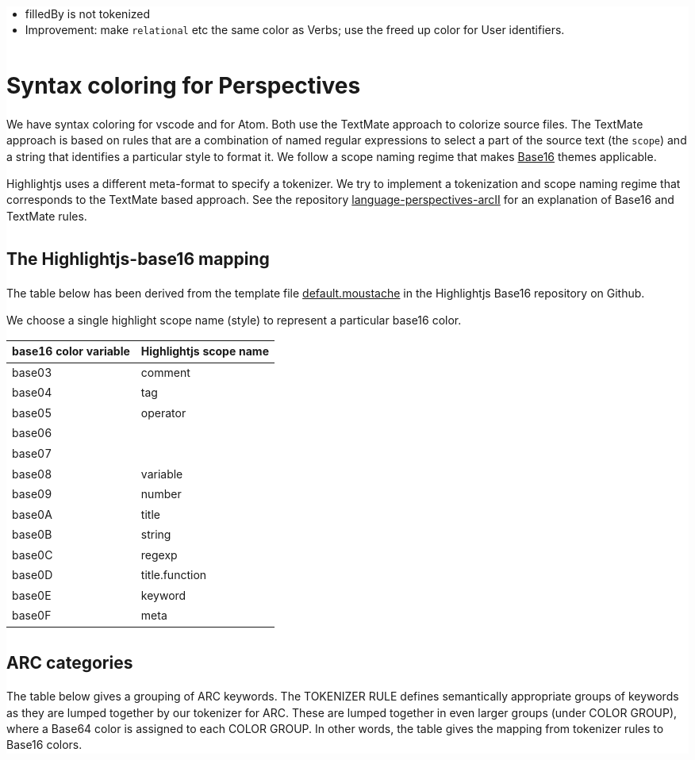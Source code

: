 * filledBy is not tokenized
* Improvement: make `relational` etc the same color as Verbs; use the freed up color for User identifiers.

# Syntax coloring for Perspectives
We have syntax coloring for vscode and for Atom. Both use the TextMate approach to colorize source files. The TextMate approach is based on rules that are a combination of named regular expressions to select a part of the source text (the `scope`) and a string that identifies a particular style to format it. We follow a scope naming regime that makes [Base16](http://chriskempson.com/projects/base16/) themes applicable.

Highlightjs uses a different meta-format to specify a tokenizer. We try to implement a tokenization and scope naming regime that corresponds to the TextMate based approach. See the repository [language-perspectives-arcII](https://github.com/joopringelberg/language-perspectives-arcII.git) for an explanation of Base16 and TextMate rules.


## The Highlightjs-base16 mapping

The table below has been derived from the template file [default.moustache](https://github.com/highlightjs/base16-highlightjs/blob/main/templates/default.mustache) in the Highlightjs Base16 repository on Github.

We choose a single highlight scope name (style) to represent a particular base16 color.

|base16 color variable|Highlightjs scope name|
|---|---|
|base03|comment|
|base04|tag|
|base05|operator|
|base06||
|base07||
|base08|variable|
|base09|number|
|base0A|title|
|base0B|string|
|base0C|regexp|
|base0D|title.function|
|base0E|keyword|
|base0F|meta|

## ARC categories
The table below gives a grouping of ARC keywords. The TOKENIZER RULE defines semantically appropriate groups of keywords as they are lumped together by our tokenizer for ARC. These are lumped together in even larger groups (under COLOR GROUP), where a Base64 color is assigned to each COLOR GROUP. In other words, the table gives the mapping from tokenizer rules to Base16 colors.
